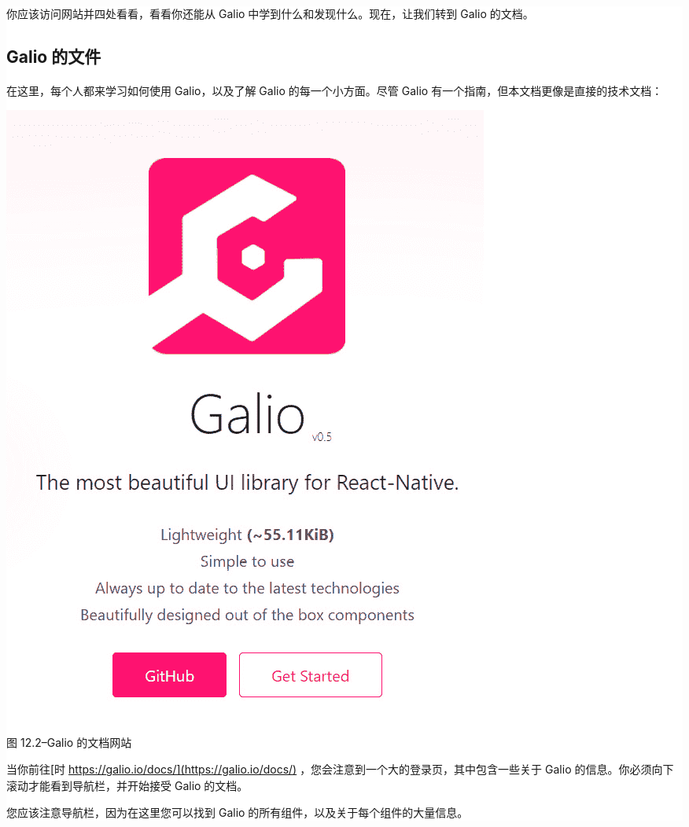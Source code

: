 你应该访问网站并四处看看，看看你还能从 Galio 中学到什么和发现什么。现在，让我们转到 Galio 的文档。

## Galio 的文件

在这里，每个人都来学习如何使用 Galio，以及了解 Galio 的每一个小方面。尽管 Galio 有一个指南，但本文档更像是直接的技术文档：

![Figure 12.2 – Galio's documentation website ](img/Figure_12.2B17074.jpg)

图 12.2–Galio 的文档网站

当你前往[时 https://galio.io/docs/](https://galio.io/docs/) ，您会注意到一个大的登录页，其中包含一些关于 Galio 的信息。你必须向下滚动才能看到导航栏，并开始接受 Galio 的文档。

您应该注意导航栏，因为在这里您可以找到 Galio 的所有组件，以及关于每个组件的大量信息。
